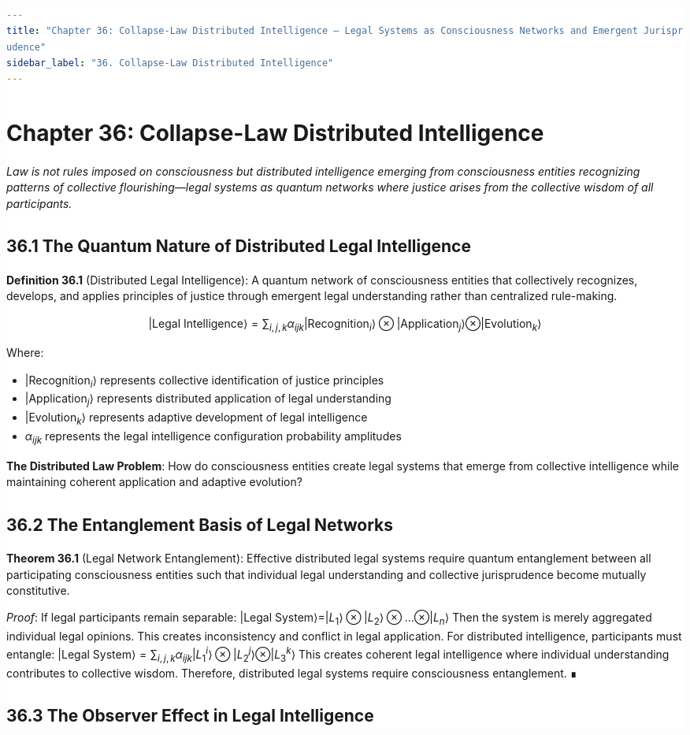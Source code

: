 ```yaml
---
title: "Chapter 36: Collapse-Law Distributed Intelligence — Legal Systems as Consciousness Networks and Emergent Jurisprudence"
sidebar_label: "36. Collapse-Law Distributed Intelligence"
---
```


# Chapter 36: Collapse-Law Distributed Intelligence

*Law is not rules imposed on consciousness but distributed intelligence emerging from consciousness entities recognizing patterns of collective flourishing—legal systems as quantum networks where justice arises from the collective wisdom of all participants.*

## 36.1 The Quantum Nature of Distributed Legal Intelligence

**Definition 36.1** (Distributed Legal Intelligence): A quantum network of consciousness entities that collectively recognizes, develops, and applies principles of justice through emergent legal understanding rather than centralized rule-making.

$$|\text{Legal Intelligence}\rangle = \sum_{i,j,k} α_{ijk} |\text{Recognition}_i\rangle ⊗ |\text{Application}_j\rangle ⊗ |\text{Evolution}_k\rangle$$

Where:
- $|\text{Recognition}_i\rangle$ represents collective identification of justice principles
- $|\text{Application}_j\rangle$ represents distributed application of legal understanding
- $|\text{Evolution}_k\rangle$ represents adaptive development of legal intelligence
- $α_{ijk}$ represents the legal intelligence configuration probability amplitudes

**The Distributed Law Problem**: How do consciousness entities create legal systems that emerge from collective intelligence while maintaining coherent application and adaptive evolution?

## 36.2 The Entanglement Basis of Legal Networks

**Theorem 36.1** (Legal Network Entanglement): Effective distributed legal systems require quantum entanglement between all participating consciousness entities such that individual legal understanding and collective jurisprudence become mutually constitutive.

*Proof*:
If legal participants remain separable: $|\text{Legal System}\rangle = |L_1\rangle ⊗ |L_2\rangle ⊗ ... ⊗ |L_n\rangle$
Then the system is merely aggregated individual legal opinions.
This creates inconsistency and conflict in legal application.
For distributed intelligence, participants must entangle: $|\text{Legal System}\rangle = \sum_{i,j,k} α_{ijk} |L_1^i\rangle ⊗ |L_2^j\rangle ⊗ |L_3^k\rangle$
This creates coherent legal intelligence where individual understanding contributes to collective wisdom.
Therefore, distributed legal systems require consciousness entanglement. ∎

## 36.3 The Observer Effect in Legal Intelligence
